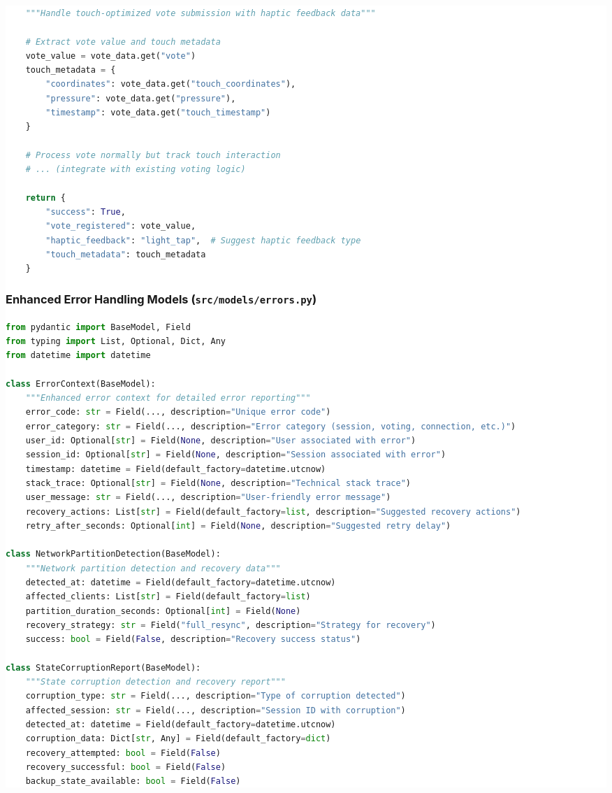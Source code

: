 ```python
    """Handle touch-optimized vote submission with haptic feedback data"""
    
    # Extract vote value and touch metadata
    vote_value = vote_data.get("vote")
    touch_metadata = {
        "coordinates": vote_data.get("touch_coordinates"),
        "pressure": vote_data.get("pressure"),
        "timestamp": vote_data.get("touch_timestamp")
    }
    
    # Process vote normally but track touch interaction
    # ... (integrate with existing voting logic)
    
    return {
        "success": True,
        "vote_registered": vote_value,
        "haptic_feedback": "light_tap",  # Suggest haptic feedback type
        "touch_metadata": touch_metadata
    }
```

### Enhanced Error Handling Models (`src/models/errors.py`)

```python
from pydantic import BaseModel, Field
from typing import List, Optional, Dict, Any
from datetime import datetime

class ErrorContext(BaseModel):
    """Enhanced error context for detailed error reporting"""
    error_code: str = Field(..., description="Unique error code")
    error_category: str = Field(..., description="Error category (session, voting, connection, etc.)")
    user_id: Optional[str] = Field(None, description="User associated with error")
    session_id: Optional[str] = Field(None, description="Session associated with error")
    timestamp: datetime = Field(default_factory=datetime.utcnow)
    stack_trace: Optional[str] = Field(None, description="Technical stack trace")
    user_message: str = Field(..., description="User-friendly error message")
    recovery_actions: List[str] = Field(default_factory=list, description="Suggested recovery actions")
    retry_after_seconds: Optional[int] = Field(None, description="Suggested retry delay")

class NetworkPartitionDetection(BaseModel):
    """Network partition detection and recovery data"""
    detected_at: datetime = Field(default_factory=datetime.utcnow)
    affected_clients: List[str] = Field(default_factory=list)
    partition_duration_seconds: Optional[int] = Field(None)
    recovery_strategy: str = Field("full_resync", description="Strategy for recovery")
    success: bool = Field(False, description="Recovery success status")

class StateCorruptionReport(BaseModel):
    """State corruption detection and recovery report"""
    corruption_type: str = Field(..., description="Type of corruption detected")
    affected_session: str = Field(..., description="Session ID with corruption")
    detected_at: datetime = Field(default_factory=datetime.utcnow)
    corruption_data: Dict[str, Any] = Field(default_factory=dict)
    recovery_attempted: bool = Field(False)
    recovery_successful: bool = Field(False)
    backup_state_available: bool = Field(False)
```
